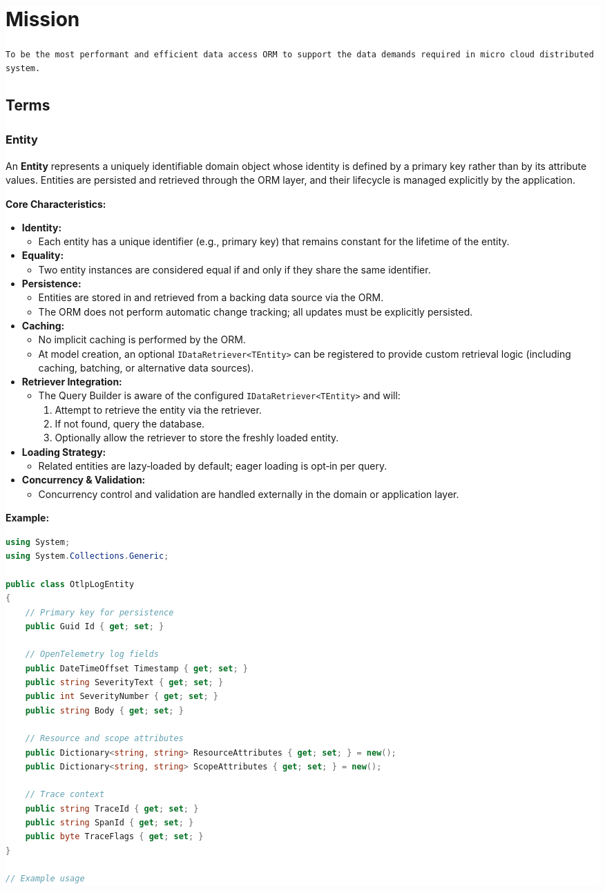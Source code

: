 # Mission
``` text
To be the most performant and efficient data access ORM to support the data demands required in micro cloud distributed system. 
```
## Terms
  ### Entity

  An **Entity** represents a uniquely identifiable domain object whose identity is defined by a primary key rather than by its attribute values. Entities are persisted and retrieved through the ORM layer, and their lifecycle is managed explicitly by the application.
  
  **Core Characteristics:**
  - **Identity:**  
    - Each entity has a unique identifier (e.g., primary key) that remains constant for the lifetime of the entity.
  - **Equality:**  
    - Two entity instances are considered equal if and only if they share the same identifier.
  - **Persistence:**  
    - Entities are stored in and retrieved from a backing data source via the ORM.
    - The ORM does not perform automatic change tracking; all updates must be explicitly persisted.
  - **Caching:**  
    - No implicit caching is performed by the ORM.  
    - At model creation, an optional `IDataRetriever<TEntity>` can be registered to provide custom retrieval logic (including caching, batching, or alternative data sources).
  - **Retriever Integration:**  
    - The Query Builder is aware of the configured `IDataRetriever<TEntity>` and will:
      1. Attempt to retrieve the entity via the retriever.
      2. If not found, query the database.
      3. Optionally allow the retriever to store the freshly loaded entity.
  - **Loading Strategy:**  
    - Related entities are lazy‑loaded by default; eager loading is opt‑in per query.
  - **Concurrency & Validation:**  
    - Concurrency control and validation are handled externally in the domain or application layer.
  
  **Example:**
  ```csharp
  using System;
  using System.Collections.Generic;
  
  public class OtlpLogEntity
  {
      // Primary key for persistence
      public Guid Id { get; set; }
  
      // OpenTelemetry log fields
      public DateTimeOffset Timestamp { get; set; }
      public string SeverityText { get; set; }
      public int SeverityNumber { get; set; }
      public string Body { get; set; }
  
      // Resource and scope attributes
      public Dictionary<string, string> ResourceAttributes { get; set; } = new();
      public Dictionary<string, string> ScopeAttributes { get; set; } = new();
  
      // Trace context
      public string TraceId { get; set; }
      public string SpanId { get; set; }
      public byte TraceFlags { get; set; }
  }
  
  // Example usage
  ```